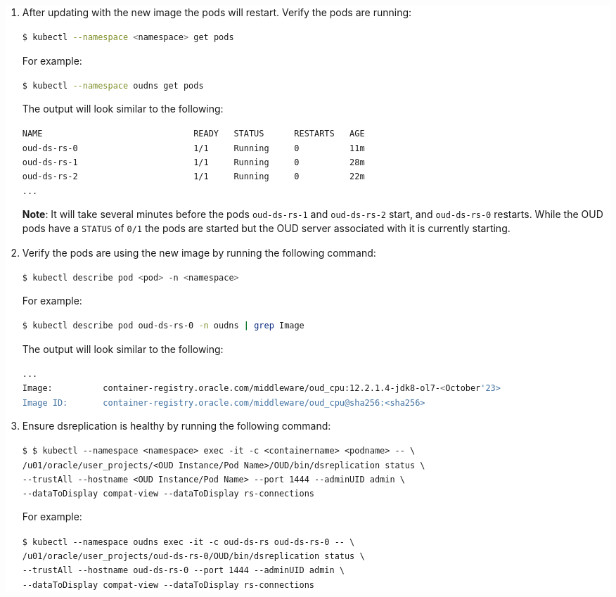 1. After updating with the new image the pods will restart. Verify the pods are running:

   ```bash
   $ kubectl --namespace <namespace> get pods
   ```

   For example:

   ```bash
   $ kubectl --namespace oudns get pods
   ```

   The output will look similar to the following:
   
   ```
   NAME                              READY   STATUS      RESTARTS   AGE
   oud-ds-rs-0                       1/1     Running     0          11m
   oud-ds-rs-1                       1/1     Running     0          28m
   oud-ds-rs-2                       1/1     Running     0          22m
   ...
   ```
   
   **Note**: It will take several minutes before the pods `oud-ds-rs-1` and `oud-ds-rs-2` start, and `oud-ds-rs-0` restarts. While the OUD pods have a `STATUS` of `0/1` the pods are started but the OUD server associated with it is currently starting.   
   
1. Verify the pods are using the new image by running the following command:

   ```bash
   $ kubectl describe pod <pod> -n <namespace>
   ```

   For example:

   ```bash
   $ kubectl describe pod oud-ds-rs-0 -n oudns | grep Image
   ```

   The output will look similar to the following:

   ```bash
   ...
   Image:          container-registry.oracle.com/middleware/oud_cpu:12.2.1.4-jdk8-ol7-<October'23>
   Image ID:       container-registry.oracle.com/middleware/oud_cpu@sha256:<sha256>
   ```

1. Ensure dsreplication is healthy by running the following command:

   ```
   $ $ kubectl --namespace <namespace> exec -it -c <containername> <podname> -- \
   /u01/oracle/user_projects/<OUD Instance/Pod Name>/OUD/bin/dsreplication status \
   --trustAll --hostname <OUD Instance/Pod Name> --port 1444 --adminUID admin \
   --dataToDisplay compat-view --dataToDisplay rs-connections
   ```
   
   For example:
   
   ```
   $ kubectl --namespace oudns exec -it -c oud-ds-rs oud-ds-rs-0 -- \
   /u01/oracle/user_projects/oud-ds-rs-0/OUD/bin/dsreplication status \
   --trustAll --hostname oud-ds-rs-0 --port 1444 --adminUID admin \
   --dataToDisplay compat-view --dataToDisplay rs-connections
   ```
   